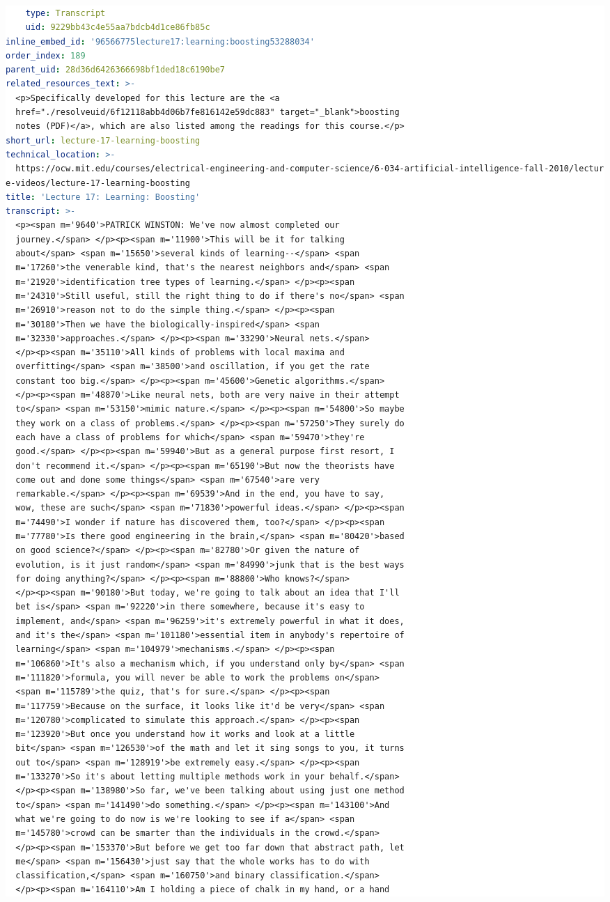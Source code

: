 ```yaml
    type: Transcript
    uid: 9229bb43c4e55aa7bdcb4d1ce86fb85c
inline_embed_id: '96566775lecture17:learning:boosting53288034'
order_index: 189
parent_uid: 28d36d6426366698bf1ded18c6190be7
related_resources_text: >-
  <p>Specifically developed for this lecture are the <a
  href="./resolveuid/6f12118abb4d06b7fe816142e59dc883" target="_blank">boosting
  notes (PDF)</a>, which are also listed among the readings for this course.</p>
short_url: lecture-17-learning-boosting
technical_location: >-
  https://ocw.mit.edu/courses/electrical-engineering-and-computer-science/6-034-artificial-intelligence-fall-2010/lecture-videos/lecture-17-learning-boosting
title: 'Lecture 17: Learning: Boosting'
transcript: >-
  <p><span m='9640'>PATRICK WINSTON: We've now almost completed our
  journey.</span> </p><p><span m='11900'>This will be it for talking
  about</span> <span m='15650'>several kinds of learning--</span> <span
  m='17260'>the venerable kind, that's the nearest neighbors and</span> <span
  m='21920'>identification tree types of learning.</span> </p><p><span
  m='24310'>Still useful, still the right thing to do if there's no</span> <span
  m='26910'>reason not to do the simple thing.</span> </p><p><span
  m='30180'>Then we have the biologically-inspired</span> <span
  m='32330'>approaches.</span> </p><p><span m='33290'>Neural nets.</span>
  </p><p><span m='35110'>All kinds of problems with local maxima and
  overfitting</span> <span m='38500'>and oscillation, if you get the rate
  constant too big.</span> </p><p><span m='45600'>Genetic algorithms.</span>
  </p><p><span m='48870'>Like neural nets, both are very naive in their attempt
  to</span> <span m='53150'>mimic nature.</span> </p><p><span m='54800'>So maybe
  they work on a class of problems.</span> </p><p><span m='57250'>They surely do
  each have a class of problems for which</span> <span m='59470'>they're
  good.</span> </p><p><span m='59940'>But as a general purpose first resort, I
  don't recommend it.</span> </p><p><span m='65190'>But now the theorists have
  come out and done some things</span> <span m='67540'>are very
  remarkable.</span> </p><p><span m='69539'>And in the end, you have to say,
  wow, these are such</span> <span m='71830'>powerful ideas.</span> </p><p><span
  m='74490'>I wonder if nature has discovered them, too?</span> </p><p><span
  m='77780'>Is there good engineering in the brain,</span> <span m='80420'>based
  on good science?</span> </p><p><span m='82780'>Or given the nature of
  evolution, is it just random</span> <span m='84990'>junk that is the best ways
  for doing anything?</span> </p><p><span m='88800'>Who knows?</span>
  </p><p><span m='90180'>But today, we're going to talk about an idea that I'll
  bet is</span> <span m='92220'>in there somewhere, because it's easy to
  implement, and</span> <span m='96259'>it's extremely powerful in what it does,
  and it's the</span> <span m='101180'>essential item in anybody's repertoire of
  learning</span> <span m='104979'>mechanisms.</span> </p><p><span
  m='106860'>It's also a mechanism which, if you understand only by</span> <span
  m='111820'>formula, you will never be able to work the problems on</span>
  <span m='115789'>the quiz, that's for sure.</span> </p><p><span
  m='117759'>Because on the surface, it looks like it'd be very</span> <span
  m='120780'>complicated to simulate this approach.</span> </p><p><span
  m='123920'>But once you understand how it works and look at a little
  bit</span> <span m='126530'>of the math and let it sing songs to you, it turns
  out to</span> <span m='128919'>be extremely easy.</span> </p><p><span
  m='133270'>So it's about letting multiple methods work in your behalf.</span>
  </p><p><span m='138980'>So far, we've been talking about using just one method
  to</span> <span m='141490'>do something.</span> </p><p><span m='143100'>And
  what we're going to do now is we're looking to see if a</span> <span
  m='145780'>crowd can be smarter than the individuals in the crowd.</span>
  </p><p><span m='153370'>But before we get too far down that abstract path, let
  me</span> <span m='156430'>just say that the whole works has to do with
  classification,</span> <span m='160750'>and binary classification.</span>
  </p><p><span m='164110'>Am I holding a piece of chalk in my hand, or a hand
```